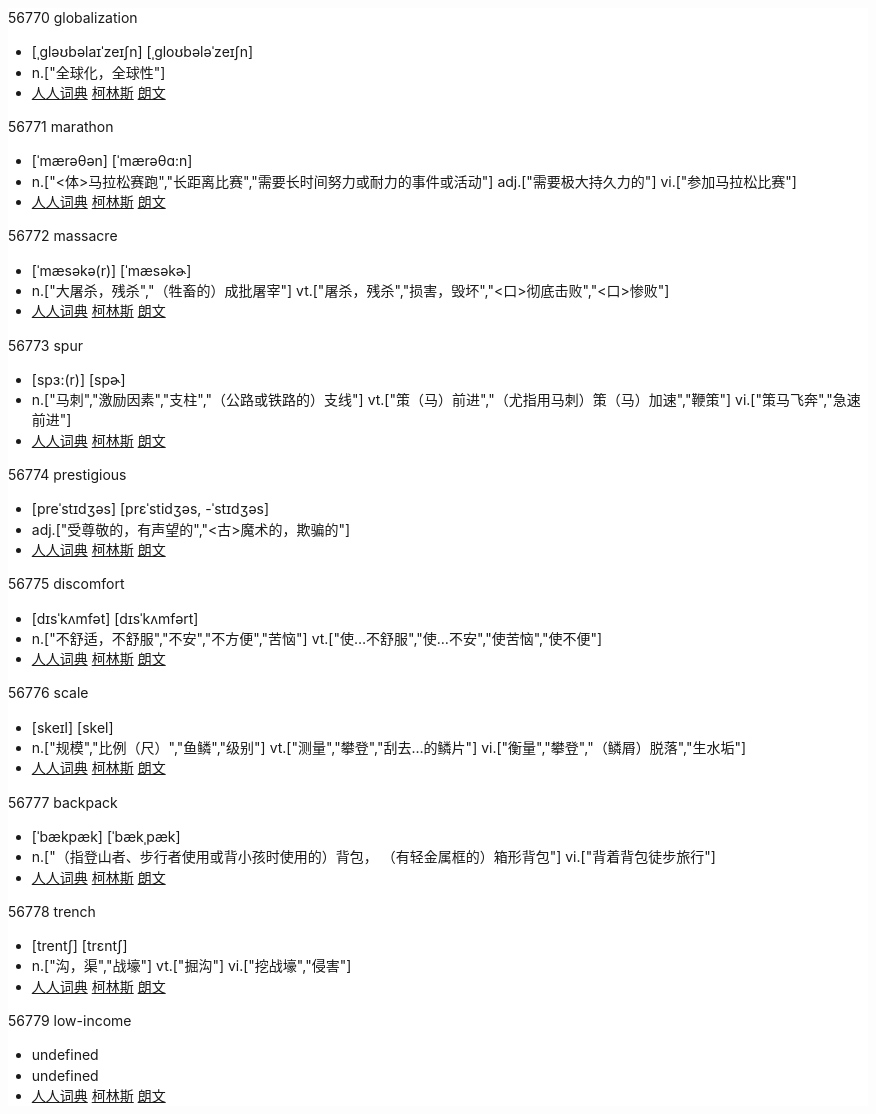 56770 globalization 
- [ˌgləʊbəlaɪˈzeɪʃn]  [ˌgloʊbələˈzeɪʃn] 
- n.["全球化，全球性"]   
- [人人词典](https://www.91dict.com/words?w=globalization) [柯林斯](https://www.collinsdictionary.com/zh/dictionary/english/globalization) [朗文](https://www.ldoceonline.com/dictionary/globalization) 

56771 marathon 
- [ˈmærəθən]  [ˈmærəθɑ:n] 
- n.["<体>马拉松赛跑","长距离比赛","需要长时间努力或耐力的事件或活动"]  adj.["需要极大持久力的"]  vi.["参加马拉松比赛"]   
- [人人词典](https://www.91dict.com/words?w=marathon) [柯林斯](https://www.collinsdictionary.com/zh/dictionary/english/marathon) [朗文](https://www.ldoceonline.com/dictionary/marathon) 

56772 massacre 
- [ˈmæsəkə(r)]  [ˈmæsəkɚ] 
- n.["大屠杀，残杀","（牲畜的）成批屠宰"]  vt.["屠杀，残杀","损害，毁坏","<口>彻底击败","<口>惨败"]   
- [人人词典](https://www.91dict.com/words?w=massacre) [柯林斯](https://www.collinsdictionary.com/zh/dictionary/english/massacre) [朗文](https://www.ldoceonline.com/dictionary/massacre) 

56773 spur 
- [spɜ:(r)]  [spɚ] 
- n.["马刺","激励因素","支柱","（公路或铁路的）支线"]  vt.["策（马）前进","（尤指用马刺）策（马）加速","鞭策"]  vi.["策马飞奔","急速前进"]   
- [人人词典](https://www.91dict.com/words?w=spur) [柯林斯](https://www.collinsdictionary.com/zh/dictionary/english/spur) [朗文](https://www.ldoceonline.com/dictionary/spur) 

56774 prestigious 
- [preˈstɪdʒəs]  [prɛˈstidʒəs, -ˈstɪdʒəs] 
- adj.["受尊敬的，有声望的","<古>魔术的，欺骗的"]   
- [人人词典](https://www.91dict.com/words?w=prestigious) [柯林斯](https://www.collinsdictionary.com/zh/dictionary/english/prestigious) [朗文](https://www.ldoceonline.com/dictionary/prestigious) 

56775 discomfort 
- [dɪsˈkʌmfət]  [dɪsˈkʌmfərt] 
- n.["不舒适，不舒服","不安","不方便","苦恼"]  vt.["使…不舒服","使…不安","使苦恼","使不便"]   
- [人人词典](https://www.91dict.com/words?w=discomfort) [柯林斯](https://www.collinsdictionary.com/zh/dictionary/english/discomfort) [朗文](https://www.ldoceonline.com/dictionary/discomfort) 

56776 scale 
- [skeɪl]  [skel] 
- n.["规模","比例（尺）","鱼鳞","级别"]  vt.["测量","攀登","刮去…的鳞片"]  vi.["衡量","攀登","（鳞屑）脱落","生水垢"]   
- [人人词典](https://www.91dict.com/words?w=scale) [柯林斯](https://www.collinsdictionary.com/zh/dictionary/english/scale) [朗文](https://www.ldoceonline.com/dictionary/scale) 

56777 backpack 
- [ˈbækpæk]  [ˈbækˌpæk] 
- n.["（指登山者、步行者使用或背小孩时使用的）背包， （有轻金属框的）箱形背包"]  vi.["背着背包徒步旅行"]   
- [人人词典](https://www.91dict.com/words?w=backpack) [柯林斯](https://www.collinsdictionary.com/zh/dictionary/english/backpack) [朗文](https://www.ldoceonline.com/dictionary/backpack) 

56778 trench 
- [trentʃ]  [trɛntʃ] 
- n.["沟，渠","战壕"]  vt.["掘沟"]  vi.["挖战壕","侵害"]   
- [人人词典](https://www.91dict.com/words?w=trench) [柯林斯](https://www.collinsdictionary.com/zh/dictionary/english/trench) [朗文](https://www.ldoceonline.com/dictionary/trench) 

56779 low-income 
- undefined 
- undefined 
- [人人词典](https://www.91dict.com/words?w=low-income) [柯林斯](https://www.collinsdictionary.com/zh/dictionary/english/low-income) [朗文](https://www.ldoceonline.com/dictionary/low-income) 
